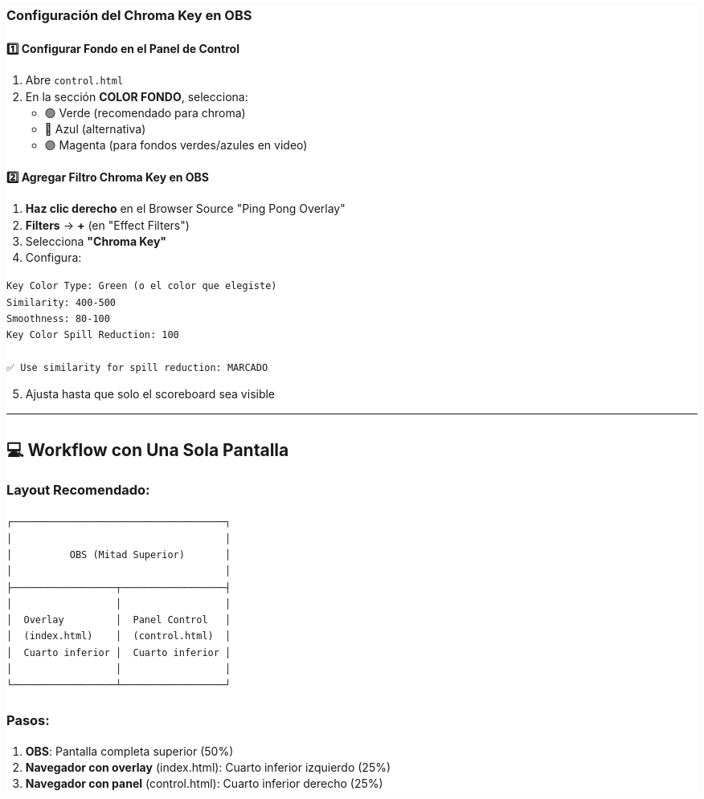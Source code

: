 ### Configuración del Chroma Key en OBS

#### 1️⃣ Configurar Fondo en el Panel de Control

1. Abre `control.html`
2. En la sección **COLOR FONDO**, selecciona:
   - 🟢 Verde (recomendado para chroma)
   - 🔵 Azul (alternativa)
   - 🟣 Magenta (para fondos verdes/azules en video)

#### 2️⃣ Agregar Filtro Chroma Key en OBS

1. **Haz clic derecho** en el Browser Source "Ping Pong Overlay"
2. **Filters** → **+** (en "Effect Filters")
3. Selecciona **"Chroma Key"**
4. Configura:

```
Key Color Type: Green (o el color que elegiste)
Similarity: 400-500
Smoothness: 80-100
Key Color Spill Reduction: 100

✅ Use similarity for spill reduction: MARCADO
```

5. Ajusta hasta que solo el scoreboard sea visible

---

## 💻 Workflow con Una Sola Pantalla

### Layout Recomendado:

```
┌─────────────────────────────────────┐
│                                     │
│          OBS (Mitad Superior)       │
│                                     │
├──────────────────┬──────────────────┤
│                  │                  │
│  Overlay         │  Panel Control   │
│  (index.html)    │  (control.html)  │
│  Cuarto inferior │  Cuarto inferior │
│                  │                  │
└──────────────────┴──────────────────┘
```

### Pasos:

1. **OBS**: Pantalla completa superior (50%)
2. **Navegador con overlay** (index.html): Cuarto inferior izquierdo (25%)
3. **Navegador con panel** (control.html): Cuarto inferior derecho (25%)

